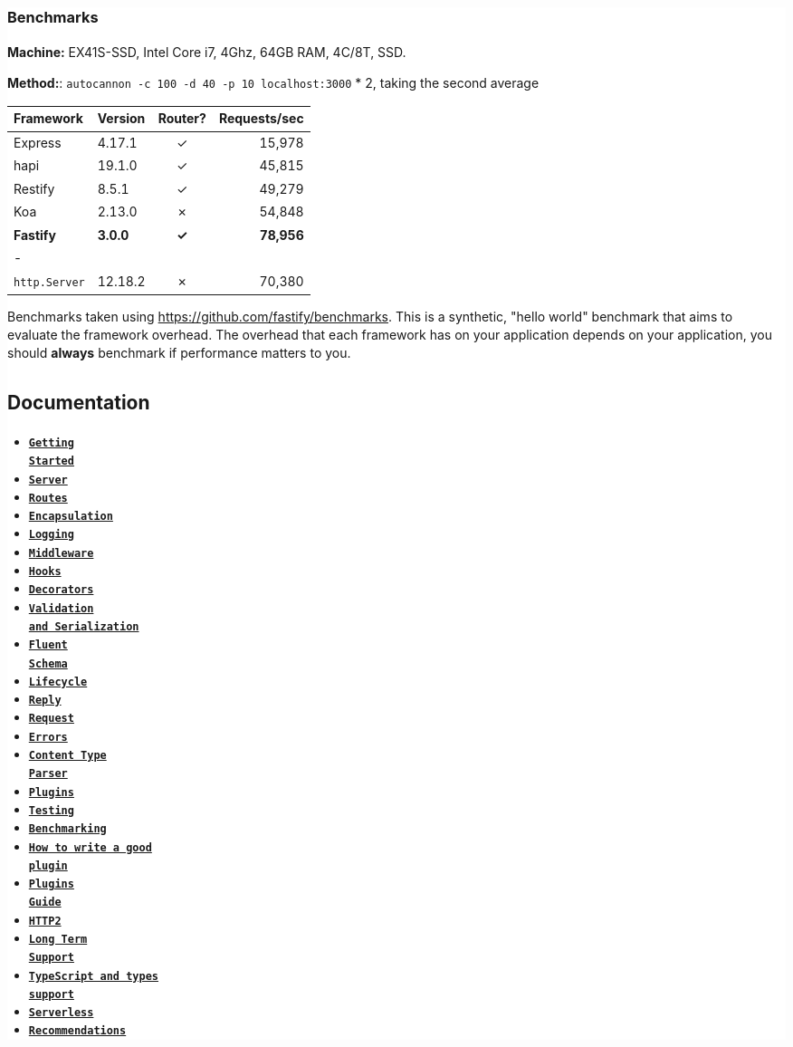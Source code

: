 ### Benchmarks

__Machine:__ EX41S-SSD, Intel Core i7, 4Ghz, 64GB RAM, 4C/8T, SSD.

__Method:__: `autocannon -c 100 -d 40 -p 10 localhost:3000` * 2, taking the second average

| Framework          | Version                    | Router?      |  Requests/sec |
| :----------------- | :------------------------- | :----------: | ------------: |
| Express            | 4.17.1                     | &#10003;     | 15,978        |
| hapi               | 19.1.0                     | &#10003;     | 45,815        |
| Restify            | 8.5.1                      | &#10003;     | 49,279        |
| Koa                | 2.13.0                     | &#10007;     | 54,848        |
| **Fastify**        | **3.0.0**                  | **&#10003;** | **78,956**    |
| -                  |                            |              |               |
| `http.Server`      | 12.18.2	                  | &#10007;     | 70,380        |

Benchmarks taken using https://github.com/fastify/benchmarks. This is a
synthetic, "hello world" benchmark that aims to evaluate the framework
overhead. The overhead that each framework has on your application
depends on your application, you should __always__ benchmark if performance
matters to you.

## Documentation
* <a href="./docs/Getting-Started.md"><code><b>Getting Started</b></code></a>
* <a href="./docs/Server.md"><code><b>Server</b></code></a>
* <a href="./docs/Routes.md"><code><b>Routes</b></code></a>
* <a href="./docs/Encapsulation.md"><code><b>Encapsulation</b></code></a>
* <a href="./docs/Logging.md"><code><b>Logging</b></code></a>
* <a href="./docs/Middleware.md"><code><b>Middleware</b></code></a>
* <a href="./docs/Hooks.md"><code><b>Hooks</b></code></a>
* <a href="./docs/Decorators.md"><code><b>Decorators</b></code></a>
* <a href="./docs/Validation-and-Serialization.md"><code><b>Validation and Serialization</b></code></a>
* <a href="./docs/Fluent-Schema.md"><code><b>Fluent Schema</b></code></a>
* <a href="./docs/Lifecycle.md"><code><b>Lifecycle</b></code></a>
* <a href="./docs/Reply.md"><code><b>Reply</b></code></a>
* <a href="./docs/Request.md"><code><b>Request</b></code></a>
* <a href="./docs/Errors.md"><code><b>Errors</b></code></a>
* <a href="./docs/ContentTypeParser.md"><code><b>Content Type Parser</b></code></a>
* <a href="./docs/Plugins.md"><code><b>Plugins</b></code></a>
* <a href="./docs/Testing.md"><code><b>Testing</b></code></a>
* <a href="./docs/Benchmarking.md"><code><b>Benchmarking</b></code></a>
* <a href="./docs/Write-Plugin.md"><code><b>How to write a good plugin</b></code></a>
* <a href="./docs/Plugins-Guide.md"><code><b>Plugins Guide</b></code></a>
* <a href="./docs/HTTP2.md"><code><b>HTTP2</b></code></a>
* <a href="./docs/LTS.md"><code><b>Long Term Support</b></code></a>
* <a href="./docs/TypeScript.md"><code><b>TypeScript and types support</b></code></a>
* <a href="./docs/Serverless.md"><code><b>Serverless</b></code></a>
* <a href="./docs/Recommendations.md"><code><b>Recommendations</b></code></a>
